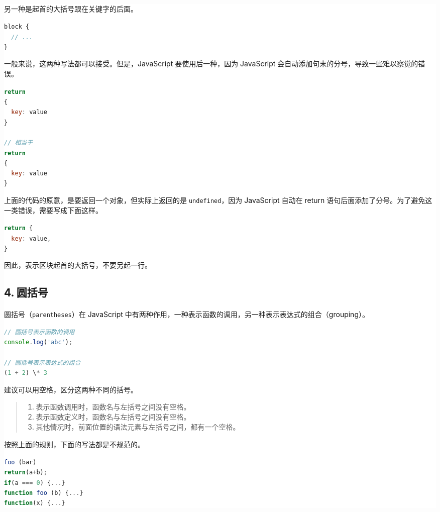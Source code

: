 另一种是起首的大括号跟在关键字的后面。

```js
block {
  // ...
}
```

一般来说，这两种写法都可以接受。但是，JavaScript 要使用后一种，因为 JavaScript 会自动添加句末的分号，导致一些难以察觉的错误。

```js
return
{
  key: value
}

// 相当于
return
{
  key: value
}
```

上面的代码的原意，是要返回一个对象，但实际上返回的是 `undefined`，因为 JavaScript 自动在 return 语句后面添加了分号。为了避免这一类错误，需要写成下面这样。

```js
return {
  key: value,
}
```

因此，表示区块起首的大括号，不要另起一行。

## 4. 圆括号

圆括号（`parentheses`）在 JavaScript 中有两种作用，一种表示函数的调用，另一种表示表达式的组合（grouping）。

```js
// 圆括号表示函数的调用
console.log('abc');

// 圆括号表示表达式的组合
(1 + 2) \* 3
```

建议可以用空格，区分这两种不同的括号。

> 1.  表示函数调用时，函数名与左括号之间没有空格。
> 2.  表示函数定义时，函数名与左括号之间没有空格。
> 3.  其他情况时，前面位置的语法元素与左括号之间，都有一个空格。

按照上面的规则，下面的写法都是不规范的。

```js
foo (bar)
return(a+b);
if(a === 0) {...}
function foo (b) {...}
function(x) {...}
```
